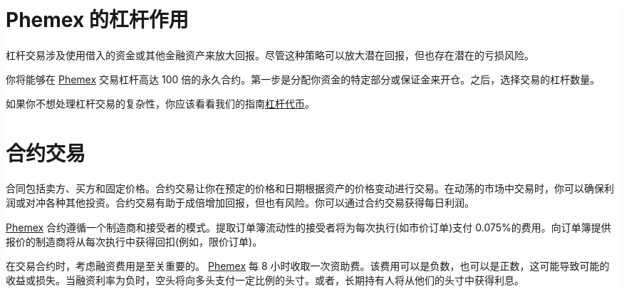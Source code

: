 # Phemex 的杠杆作用

杠杆交易涉及使用借入的资金或其他金融资产来放大回报。尽管这种策略可以放大潜在回报，但也存在潜在的亏损风险。

你将能够在 [Phemex](https://blog.coincodecap.com/go/phemex) 交易杠杆高达 100 倍的永久合约。第一步是分配你资金的特定部分或保证金来开仓。之后，选择交易的杠杆数量。

如果你不想处理杠杆交易的复杂性，你应该看看我们的指南[杠杆代币](https://blog.coincodecap.com/leveraged-token)。

# 合约交易

合同包括卖方、买方和固定价格。合约交易让你在预定的价格和日期根据资产的价格变动进行交易。在动荡的市场中交易时，你可以确保利润或对冲各种其他投资。合约交易有助于成倍增加回报，但也有风险。你可以通过合约交易获得每日利润。

[Phemex](https://blog.coincodecap.com/go/phemex) 合约遵循一个制造商和接受者的模式。提取订单簿流动性的接受者将为每次执行(如市价订单)支付 0.075%的费用。向订单簿提供报价的制造商将从每次执行中获得回扣(例如，限价订单)。

在交易合约时，考虑融资费用是至关重要的。 [Phemex](https://blog.coincodecap.com/go/phemex) 每 8 小时收取一次资助费。该费用可以是负数，也可以是正数，这可能导致可能的收益或损失。当融资利率为负时，空头将向多头支付一定比例的头寸。或者，长期持有人将从他们的头寸中获得利息。

